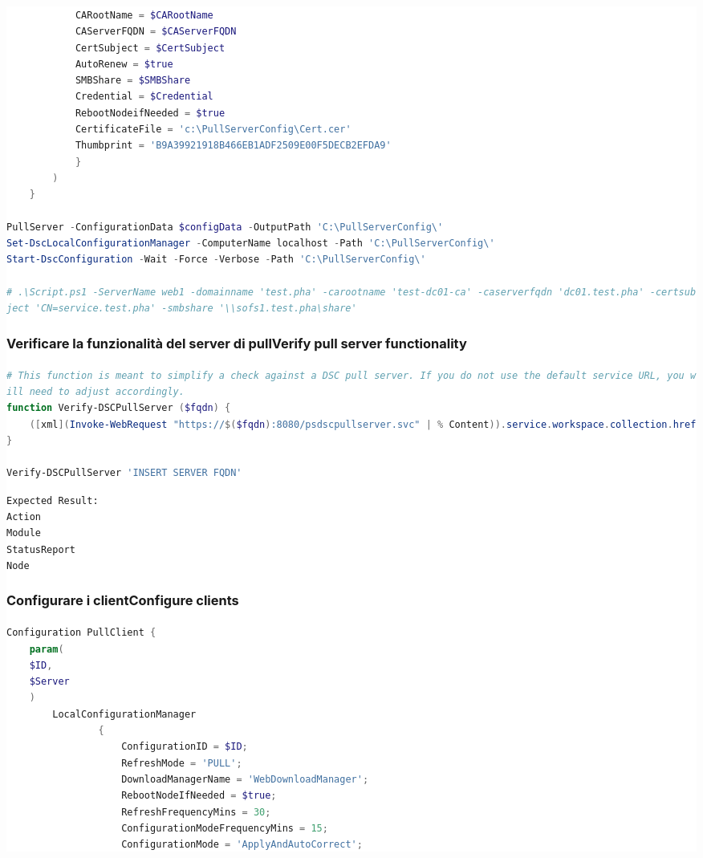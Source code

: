 ```powershell
            CARootName = $CARootName
            CAServerFQDN = $CAServerFQDN
            CertSubject = $CertSubject
            AutoRenew = $true
            SMBShare = $SMBShare
            Credential = $Credential
            RebootNodeifNeeded = $true
            CertificateFile = 'c:\PullServerConfig\Cert.cer'
            Thumbprint = 'B9A39921918B466EB1ADF2509E00F5DECB2EFDA9'
            }
        )
    }

PullServer -ConfigurationData $configData -OutputPath 'C:\PullServerConfig\'
Set-DscLocalConfigurationManager -ComputerName localhost -Path 'C:\PullServerConfig\'
Start-DscConfiguration -Wait -Force -Verbose -Path 'C:\PullServerConfig\'

# .\Script.ps1 -ServerName web1 -domainname 'test.pha' -carootname 'test-dc01-ca' -caserverfqdn 'dc01.test.pha' -certsubject 'CN=service.test.pha' -smbshare '\\sofs1.test.pha\share'
```

### <a name="verify-pull-server-functionality"></a><span data-ttu-id="f0836-311">Verificare la funzionalità del server di pull</span><span class="sxs-lookup"><span data-stu-id="f0836-311">Verify pull server functionality</span></span>

```powershell
# This function is meant to simplify a check against a DSC pull server. If you do not use the default service URL, you will need to adjust accordingly.
function Verify-DSCPullServer ($fqdn) {
    ([xml](Invoke-WebRequest "https://$($fqdn):8080/psdscpullserver.svc" | % Content)).service.workspace.collection.href
}

Verify-DSCPullServer 'INSERT SERVER FQDN'
```

```output
Expected Result:
Action
Module
StatusReport
Node
```

### <a name="configure-clients"></a><span data-ttu-id="f0836-312">Configurare i client</span><span class="sxs-lookup"><span data-stu-id="f0836-312">Configure clients</span></span>

```powershell
Configuration PullClient {
    param(
    $ID,
    $Server
    )
        LocalConfigurationManager
                {
                    ConfigurationID = $ID;
                    RefreshMode = 'PULL';
                    DownloadManagerName = 'WebDownloadManager';
                    RebootNodeIfNeeded = $true;
                    RefreshFrequencyMins = 30;
                    ConfigurationModeFrequencyMins = 15;
                    ConfigurationMode = 'ApplyAndAutoCorrect';
```